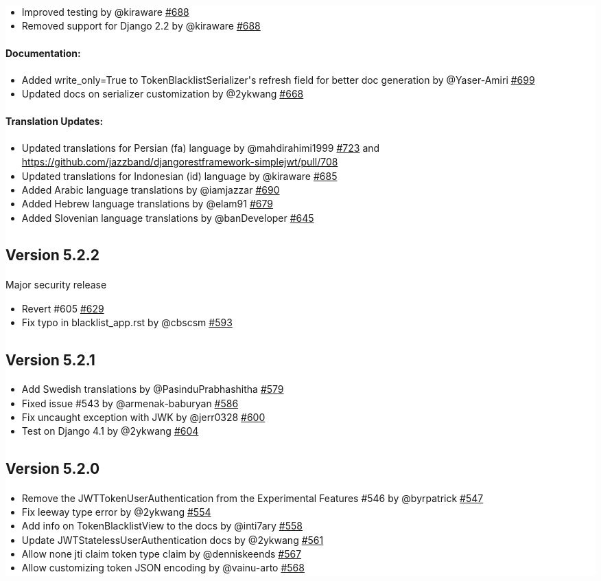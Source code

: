 * Improved testing by @kiraware [#688](https://github.com/jazzband/djangorestframework-simplejwt/pull/688)
* Removed support for Django 2.2 by @kiraware [#688](https://github.com/jazzband/djangorestframework-simplejwt/pull/688)

#### Documentation:
* Added write_only=True to TokenBlacklistSerializer's refresh field for better doc generation by @Yaser-Amiri [#699](https://github.com/jazzband/djangorestframework-simplejwt/pull/699)
* Updated docs on serializer customization by @2ykwang [#668](https://github.com/jazzband/djangorestframework-simplejwt/pull/668)

#### Translation Updates:
* Updated translations for Persian (fa) language by @mahdirahimi1999 [#723](https://github.com/jazzband/djangorestframework-simplejwt/pull/723) and https://github.com/jazzband/djangorestframework-simplejwt/pull/708
* Updated translations for Indonesian (id) language by @kiraware [#685](https://github.com/jazzband/djangorestframework-simplejwt/pull/685)
* Added Arabic language translations by @iamjazzar [#690](https://github.com/jazzband/djangorestframework-simplejwt/pull/690)
* Added Hebrew language translations by @elam91 [#679](https://github.com/jazzband/djangorestframework-simplejwt/pull/679)
* Added Slovenian language translations by @banDeveloper [#645](https://github.com/jazzband/djangorestframework-simplejwt/pull/645)

## Version 5.2.2

Major security release

* Revert #605 [#629](https://github.com/jazzband/djangorestframework-simplejwt/pull/629)
* Fix typo in blacklist_app.rst by @cbscsm [#593](https://github.com/jazzband/djangorestframework-simplejwt/pull/593)

## Version 5.2.1

* Add Swedish translations by @PasinduPrabhashitha [#579](https://github.com/jazzband/djangorestframework-simplejwt/pull/579)
* Fixed issue #543 by @armenak-baburyan [#586](https://github.com/jazzband/djangorestframework-simplejwt/pull/586)
* Fix uncaught exception with JWK by @jerr0328 [#600](https://github.com/jazzband/djangorestframework-simplejwt/pull/600)
* Test on Django 4.1 by @2ykwang [#604](https://github.com/jazzband/djangorestframework-simplejwt/pull/604)

## Version 5.2.0

* Remove the JWTTokenUserAuthentication from the Experimental Features #546 by @byrpatrick [#547](https://github.com/jazzband/djangorestframework-simplejwt/pull/547)
* Fix leeway type error by @2ykwang [#554](https://github.com/jazzband/djangorestframework-simplejwt/pull/554)
* Add info on TokenBlacklistView to the docs by @inti7ary [#558](https://github.com/jazzband/djangorestframework-simplejwt/pull/558)
* Update JWTStatelessUserAuthentication docs by @2ykwang [#561](https://github.com/jazzband/djangorestframework-simplejwt/pull/561)
* Allow none jti claim token type claim by @denniskeends [#567](https://github.com/jazzband/djangorestframework-simplejwt/pull/567)
* Allow customizing token JSON encoding by @vainu-arto [#568](https://github.com/jazzband/djangorestframework-simplejwt/pull/568)
